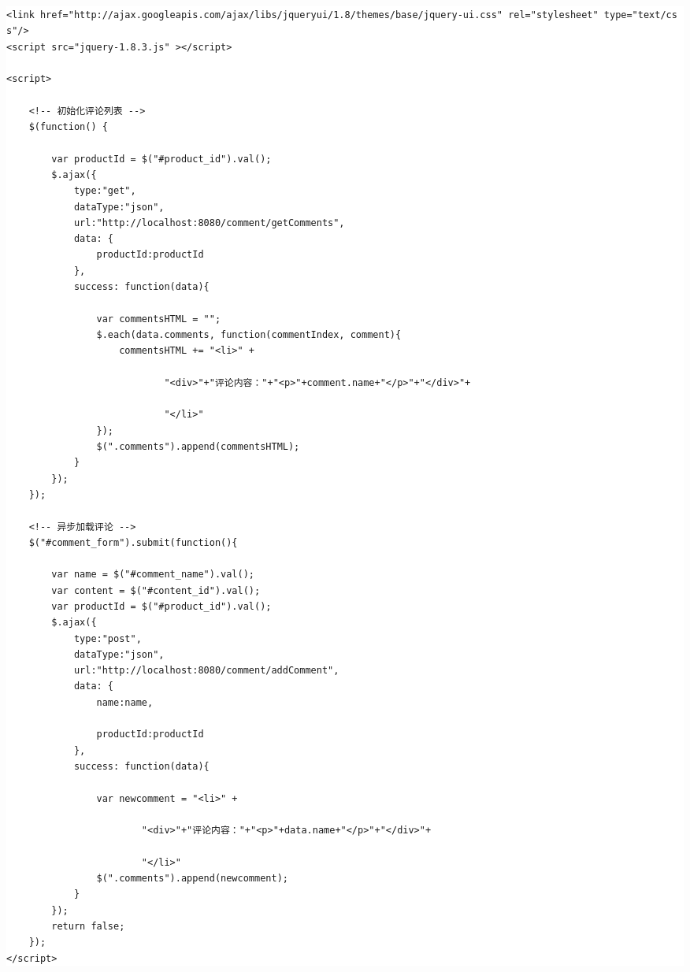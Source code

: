     <link href="http://ajax.googleapis.com/ajax/libs/jqueryui/1.8/themes/base/jquery-ui.css" rel="stylesheet" type="text/css"/>
    <script src="jquery-1.8.3.js" ></script>

    <script>

        <!-- 初始化评论列表 -->
        $(function() {

            var productId = $("#product_id").val();
            $.ajax({
                type:"get",
                dataType:"json",
                url:"http://localhost:8080/comment/getComments",
                data: {
                    productId:productId
                },
                success: function(data){

                    var commentsHTML = "";
                    $.each(data.comments, function(commentIndex, comment){
                        commentsHTML += "<li>" +

                                "<div>"+"评论内容："+"<p>"+comment.name+"</p>"+"</div>"+

                                "</li>"
                    });
                    $(".comments").append(commentsHTML);
                }
            });
        });

        <!-- 异步加载评论 -->
        $("#comment_form").submit(function(){

            var name = $("#comment_name").val();
            var content = $("#content_id").val();
            var productId = $("#product_id").val();
            $.ajax({
                type:"post",
                dataType:"json",
                url:"http://localhost:8080/comment/addComment",
                data: {
                    name:name,

                    productId:productId
                },
                success: function(data){

                    var newcomment = "<li>" +

                            "<div>"+"评论内容："+"<p>"+data.name+"</p>"+"</div>"+

                            "</li>"
                    $(".comments").append(newcomment);
                }
            });
            return false;
        });
    </script>
